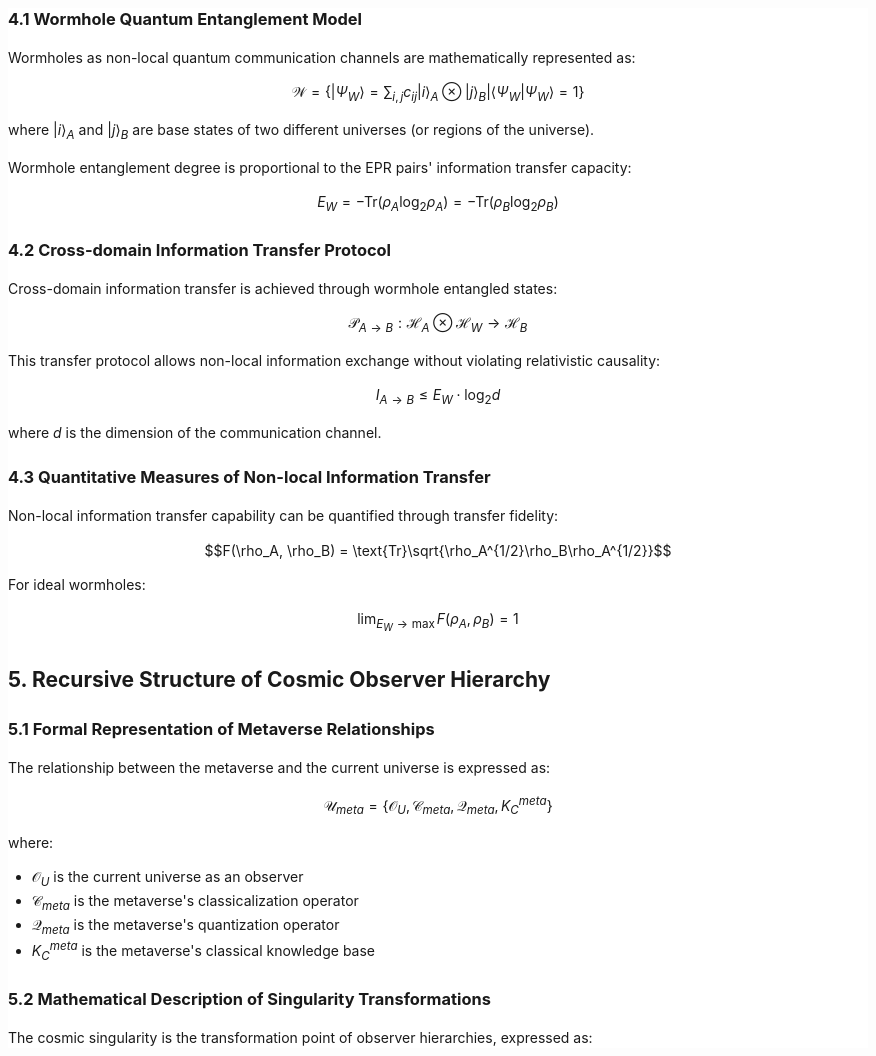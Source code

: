 ### 4.1 Wormhole Quantum Entanglement Model

Wormholes as non-local quantum communication channels are mathematically represented as:

$$\mathcal{W} = \{|\Psi_W\rangle = \sum_{i,j} c_{ij} |i\rangle_A \otimes |j\rangle_B | \langle\Psi_W|\Psi_W\rangle = 1\}$$

where $|i\rangle_A$ and $|j\rangle_B$ are base states of two different universes (or regions of the universe).

Wormhole entanglement degree is proportional to the EPR pairs' information transfer capacity:

$$E_W = -\text{Tr}(\rho_A \log_2 \rho_A) = -\text{Tr}(\rho_B \log_2 \rho_B)$$

### 4.2 Cross-domain Information Transfer Protocol

Cross-domain information transfer is achieved through wormhole entangled states:

$$\mathcal{P}_{A\rightarrow B}: \mathcal{H}_A \otimes \mathcal{H}_W \rightarrow \mathcal{H}_B$$

This transfer protocol allows non-local information exchange without violating relativistic causality:

$$I_{A\rightarrow B} \leq E_W \cdot \log_2 d$$

where $d$ is the dimension of the communication channel.

### 4.3 Quantitative Measures of Non-local Information Transfer

Non-local information transfer capability can be quantified through transfer fidelity:

$$F(\rho_A, \rho_B) = \text{Tr}\sqrt{\rho_A^{1/2}\rho_B\rho_A^{1/2}}$$

For ideal wormholes:

$$\lim_{E_W \rightarrow \max} F(\rho_A, \rho_B) = 1$$

## 5. Recursive Structure of Cosmic Observer Hierarchy

### 5.1 Formal Representation of Metaverse Relationships

The relationship between the metaverse and the current universe is expressed as:

$$\mathcal{U}_{meta} = \{\mathcal{O}_U, \mathcal{C}_{meta}, \mathcal{Q}_{meta}, K_C^{meta}\}$$

where:
- $\mathcal{O}_U$ is the current universe as an observer
- $\mathcal{C}_{meta}$ is the metaverse's classicalization operator
- $\mathcal{Q}_{meta}$ is the metaverse's quantization operator
- $K_C^{meta}$ is the metaverse's classical knowledge base

### 5.2 Mathematical Description of Singularity Transformations

The cosmic singularity is the transformation point of observer hierarchies, expressed as:
